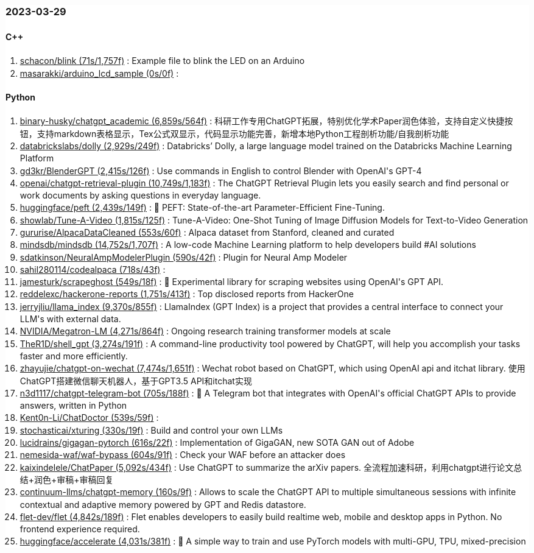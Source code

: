 ### 2023-03-29

#### C++
1. [schacon/blink (71s/1,757f)](https://github.com/schacon/blink) : Example file to blink the LED on an Arduino
2. [masarakki/arduino_lcd_sample (0s/0f)](https://github.com/masarakki/arduino_lcd_sample) : 

#### Python
1. [binary-husky/chatgpt_academic (6,859s/564f)](https://github.com/binary-husky/chatgpt_academic) : 科研工作专用ChatGPT拓展，特别优化学术Paper润色体验，支持自定义快捷按钮，支持markdown表格显示，Tex公式双显示，代码显示功能完善，新增本地Python工程剖析功能/自我剖析功能
2. [databrickslabs/dolly (2,929s/249f)](https://github.com/databrickslabs/dolly) : Databricks’ Dolly, a large language model trained on the Databricks Machine Learning Platform
3. [gd3kr/BlenderGPT (2,415s/126f)](https://github.com/gd3kr/BlenderGPT) : Use commands in English to control Blender with OpenAI's GPT-4
4. [openai/chatgpt-retrieval-plugin (10,749s/1,183f)](https://github.com/openai/chatgpt-retrieval-plugin) : The ChatGPT Retrieval Plugin lets you easily search and find personal or work documents by asking questions in everyday language.
5. [huggingface/peft (2,439s/149f)](https://github.com/huggingface/peft) : 🤗 PEFT: State-of-the-art Parameter-Efficient Fine-Tuning.
6. [showlab/Tune-A-Video (1,815s/125f)](https://github.com/showlab/Tune-A-Video) : Tune-A-Video: One-Shot Tuning of Image Diffusion Models for Text-to-Video Generation
7. [gururise/AlpacaDataCleaned (553s/60f)](https://github.com/gururise/AlpacaDataCleaned) : Alpaca dataset from Stanford, cleaned and curated
8. [mindsdb/mindsdb (14,752s/1,707f)](https://github.com/mindsdb/mindsdb) : A low-code Machine Learning platform to help developers build #AI solutions
9. [sdatkinson/NeuralAmpModelerPlugin (590s/42f)](https://github.com/sdatkinson/NeuralAmpModelerPlugin) : Plugin for Neural Amp Modeler
10. [sahil280114/codealpaca (718s/43f)](https://github.com/sahil280114/codealpaca) : 
11. [jamesturk/scrapeghost (549s/18f)](https://github.com/jamesturk/scrapeghost) : 👻 Experimental library for scraping websites using OpenAI's GPT API.
12. [reddelexc/hackerone-reports (1,751s/413f)](https://github.com/reddelexc/hackerone-reports) : Top disclosed reports from HackerOne
13. [jerryjliu/llama_index (9,370s/855f)](https://github.com/jerryjliu/llama_index) : LlamaIndex (GPT Index) is a project that provides a central interface to connect your LLM's with external data.
14. [NVIDIA/Megatron-LM (4,271s/864f)](https://github.com/NVIDIA/Megatron-LM) : Ongoing research training transformer models at scale
15. [TheR1D/shell_gpt (3,274s/191f)](https://github.com/TheR1D/shell_gpt) : A command-line productivity tool powered by ChatGPT, will help you accomplish your tasks faster and more efficiently.
16. [zhayujie/chatgpt-on-wechat (7,474s/1,651f)](https://github.com/zhayujie/chatgpt-on-wechat) : Wechat robot based on ChatGPT, which using OpenAI api and itchat library. 使用ChatGPT搭建微信聊天机器人，基于GPT3.5 API和itchat实现
17. [n3d1117/chatgpt-telegram-bot (705s/188f)](https://github.com/n3d1117/chatgpt-telegram-bot) : 🤖 A Telegram bot that integrates with OpenAI's official ChatGPT APIs to provide answers, written in Python
18. [Kent0n-Li/ChatDoctor (539s/59f)](https://github.com/Kent0n-Li/ChatDoctor) : 
19. [stochasticai/xturing (330s/19f)](https://github.com/stochasticai/xturing) : Build and control your own LLMs
20. [lucidrains/gigagan-pytorch (616s/22f)](https://github.com/lucidrains/gigagan-pytorch) : Implementation of GigaGAN, new SOTA GAN out of Adobe
21. [nemesida-waf/waf-bypass (604s/91f)](https://github.com/nemesida-waf/waf-bypass) : Check your WAF before an attacker does
22. [kaixindelele/ChatPaper (5,092s/434f)](https://github.com/kaixindelele/ChatPaper) : Use ChatGPT to summarize the arXiv papers. 全流程加速科研，利用chatgpt进行论文总结+润色+审稿+审稿回复
23. [continuum-llms/chatgpt-memory (160s/9f)](https://github.com/continuum-llms/chatgpt-memory) : Allows to scale the ChatGPT API to multiple simultaneous sessions with infinite contextual and adaptive memory powered by GPT and Redis datastore.
24. [flet-dev/flet (4,842s/189f)](https://github.com/flet-dev/flet) : Flet enables developers to easily build realtime web, mobile and desktop apps in Python. No frontend experience required.
25. [huggingface/accelerate (4,031s/381f)](https://github.com/huggingface/accelerate) : 🚀 A simple way to train and use PyTorch models with multi-GPU, TPU, mixed-precision
